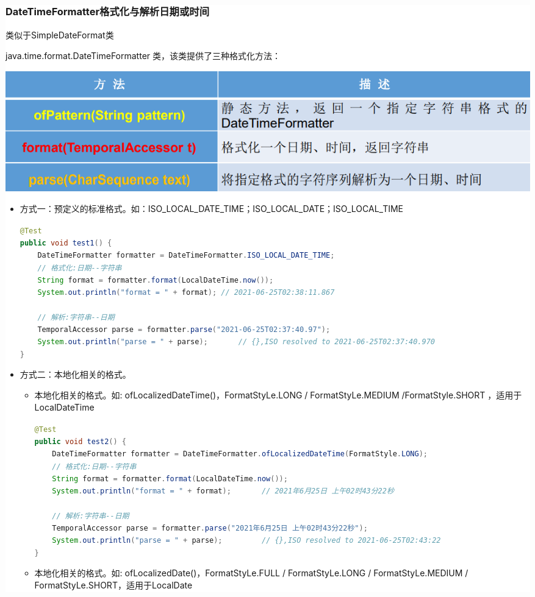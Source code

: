 ### DateTimeFormatter格式化与解析日期或时间

类似于SimpleDateFormat类

java.time.format.DateTimeFormatter 类，该类提供了三种格式化方法：	

![image-20210625024947703](images/image-20210625024947703.png) 

- 方式一：预定义的标准格式。如：ISO_LOCAL_DATE_TIME；ISO_LOCAL_DATE；ISO_LOCAL_TIME

  ```java
  @Test
  public void test1() {
      DateTimeFormatter formatter = DateTimeFormatter.ISO_LOCAL_DATE_TIME;
      // 格式化:日期--字符串
      String format = formatter.format(LocalDateTime.now());
      System.out.println("format = " + format);	// 2021-06-25T02:38:11.867
  
      // 解析:字符串--日期
      TemporalAccessor parse = formatter.parse("2021-06-25T02:37:40.97");
      System.out.println("parse = " + parse);		// {},ISO resolved to 2021-06-25T02:37:40.970
  }
  ```

- 方式二：本地化相关的格式。

  - 本地化相关的格式。如: ofLocalizedDateTime()，FormatStyLe.LONG / FormatStyLe.MEDIUM /FormatStyle.SHORT ，适用于LocalDateTime

    ```java
    @Test
    public void test2() {
        DateTimeFormatter formatter = DateTimeFormatter.ofLocalizedDateTime(FormatStyle.LONG);
        // 格式化:日期--字符串
        String format = formatter.format(LocalDateTime.now());
        System.out.println("format = " + format);		// 2021年6月25日 上午02时43分22秒
    
        // 解析:字符串--日期
        TemporalAccessor parse = formatter.parse("2021年6月25日 上午02时43分22秒");
        System.out.println("parse = " + parse);			// {},ISO resolved to 2021-06-25T02:43:22
    }
    ```

  - 本地化相关的格式。如: ofLocalizedDate()，FormatStyLe.FULL / FormatStyLe.LONG / FormatStyLe.MEDIUM / FormatStyLe.SHORT，适用于LocalDate
